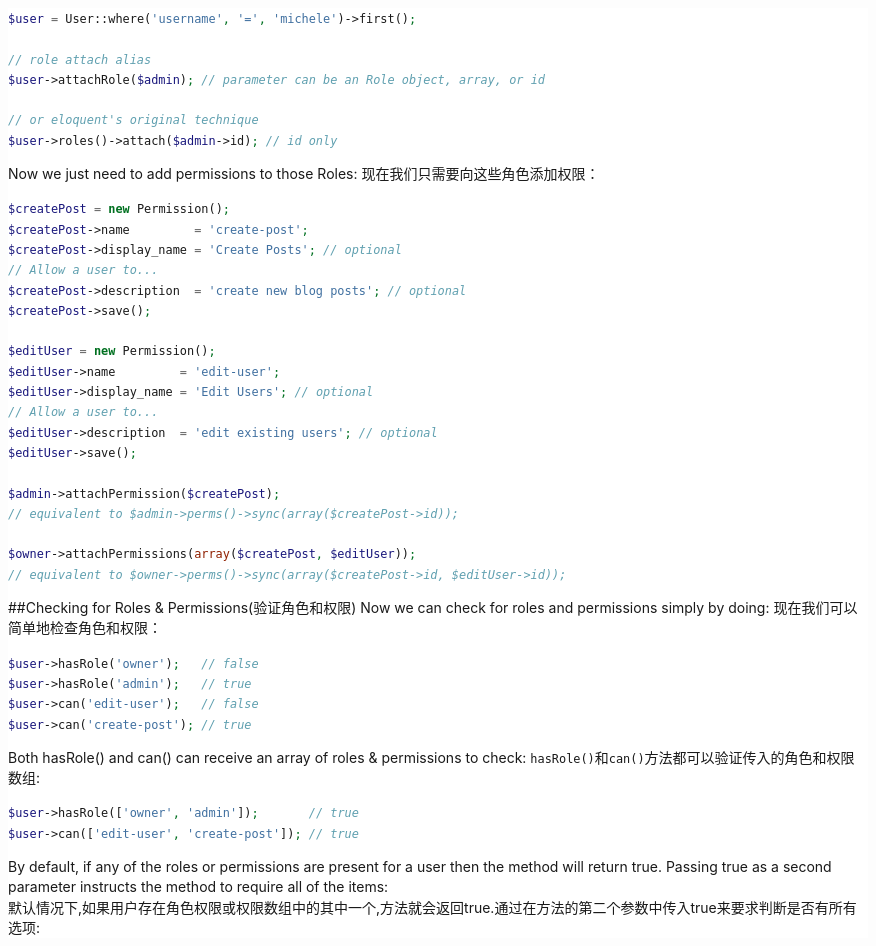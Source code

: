 ```php
$user = User::where('username', '=', 'michele')->first();

// role attach alias
$user->attachRole($admin); // parameter can be an Role object, array, or id

// or eloquent's original technique
$user->roles()->attach($admin->id); // id only
```

Now we just need to add permissions to those Roles:
现在我们只需要向这些角色添加权限：  

```php
$createPost = new Permission();
$createPost->name         = 'create-post';
$createPost->display_name = 'Create Posts'; // optional
// Allow a user to...
$createPost->description  = 'create new blog posts'; // optional
$createPost->save();

$editUser = new Permission();
$editUser->name         = 'edit-user';
$editUser->display_name = 'Edit Users'; // optional
// Allow a user to...
$editUser->description  = 'edit existing users'; // optional
$editUser->save();

$admin->attachPermission($createPost);
// equivalent to $admin->perms()->sync(array($createPost->id));

$owner->attachPermissions(array($createPost, $editUser));
// equivalent to $owner->perms()->sync(array($createPost->id, $editUser->id));
```

##Checking for Roles & Permissions(验证角色和权限)
Now we can check for roles and permissions simply by doing:
现在我们可以简单地检查角色和权限：  

```php
$user->hasRole('owner');   // false
$user->hasRole('admin');   // true
$user->can('edit-user');   // false
$user->can('create-post'); // true
```

Both hasRole() and can() can receive an array of roles & permissions to check:
`hasRole()`和`can()`方法都可以验证传入的角色和权限数组: 

```php
$user->hasRole(['owner', 'admin']);       // true
$user->can(['edit-user', 'create-post']); // true
```

By default, if any of the roles or permissions are present for a user then the method will return true. Passing true as a second parameter instructs the method to require all of the items:  
默认情况下,如果用户存在角色权限或权限数组中的其中一个,方法就会返回true.通过在方法的第二个参数中传入true来要求判断是否有所有选项:

